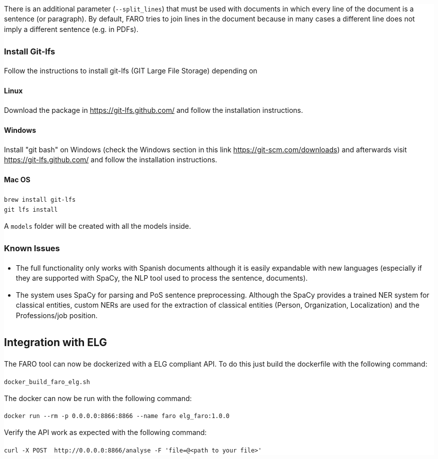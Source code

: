 There is an additional parameter (`--split_lines`) that must be used with documents in which every line of the document is a sentence (or paragraph). By default, FARO tries to join lines in the document because in many cases a different line does not imply a different sentence (e.g. in PDFs).

### Install Git-lfs

Follow the instructions to install git-lfs (GIT Large File Storage) depending on

#### Linux

Download the package in https://git-lfs.github.com/ and follow the installation instructions.

#### Windows

Install "git bash" on Windows (check the Windows section in this link https://git-scm.com/downloads) and afterwards visit https://git-lfs.github.com/ and follow the installation instructions.

#### Mac OS

```
brew install git-lfs
git lfs install
```

A `models` folder will be created with all the models inside.

### Known Issues <a name="knownissues"></a>

* The full functionality only works with Spanish documents although it is easily expandable with new languages (especially if they are supported with SpaCy, the NLP tool used to process the sentence, documents).

* The system uses SpaCy for parsing and PoS sentence preprocessing. Although the SpaCy provides a trained NER system for classical entities, custom NERs are used for the extraction of classical entities (Person, Organization, Localization) and the Professions/job position.


## Integration with ELG

The FARO tool can now be dockerized with a ELG compliant API. To do this just build the dockerfile with the following command:

```
docker_build_faro_elg.sh
```

The docker can now be run with the following command:

```
docker run --rm -p 0.0.0.0:8866:8866 --name faro elg_faro:1.0.0
```

Verify the API work as expected with the following command:

```
curl -X POST  http://0.0.0.0:8866/analyse -F 'file=@<path to your file>'

```
